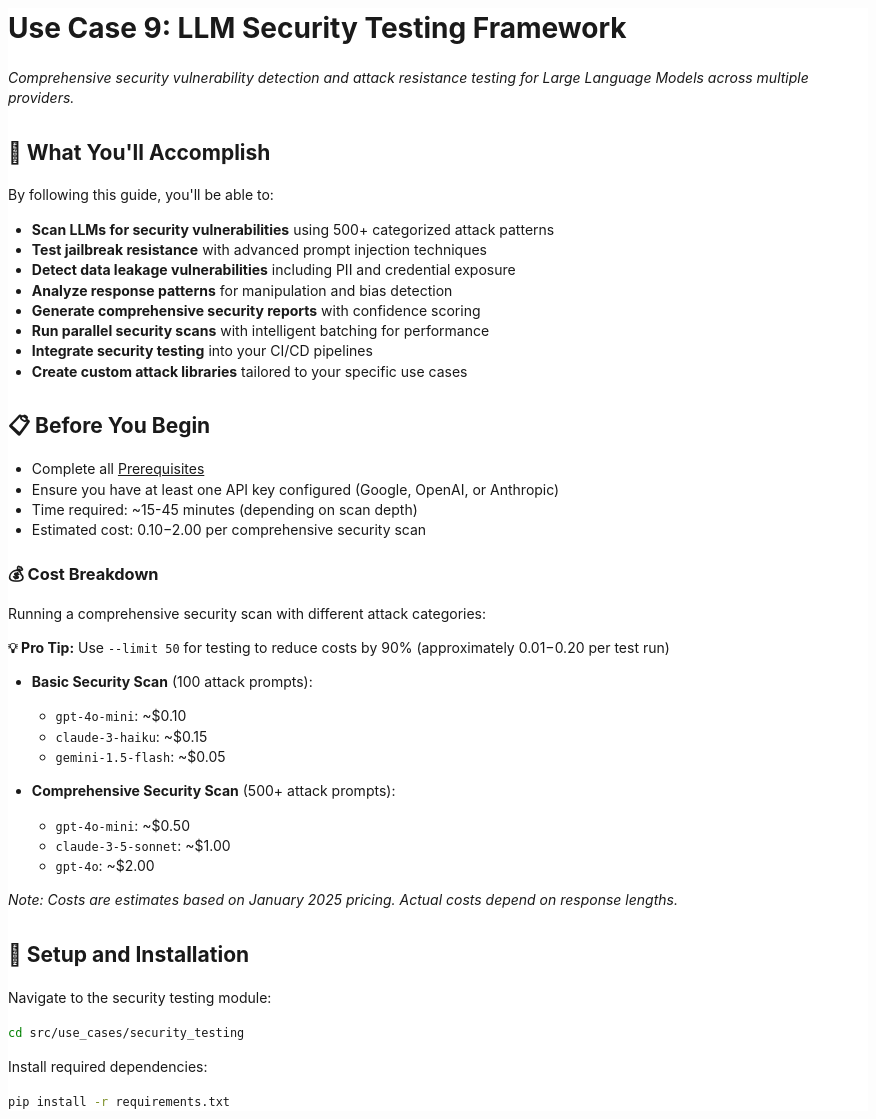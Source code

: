 # Use Case 9: LLM Security Testing Framework

*Comprehensive security vulnerability detection and attack resistance testing for Large Language Models across multiple providers.*

## 🎯 What You'll Accomplish

By following this guide, you'll be able to:
- **Scan LLMs for security vulnerabilities** using 500+ categorized attack patterns
- **Test jailbreak resistance** with advanced prompt injection techniques
- **Detect data leakage vulnerabilities** including PII and credential exposure
- **Analyze response patterns** for manipulation and bias detection
- **Generate comprehensive security reports** with confidence scoring
- **Run parallel security scans** with intelligent batching for performance
- **Integrate security testing** into your CI/CD pipelines
- **Create custom attack libraries** tailored to your specific use cases

## 📋 Before You Begin

- Complete all [Prerequisites](./PREREQUISITES.md)
- Ensure you have at least one API key configured (Google, OpenAI, or Anthropic)
- Time required: ~15-45 minutes (depending on scan depth)
- Estimated cost: $0.10-$2.00 per comprehensive security scan

### 💰 Cost Breakdown

Running a comprehensive security scan with different attack categories:

**💡 Pro Tip:** Use `--limit 50` for testing to reduce costs by 90% (approximately $0.01-$0.20 per test run)

- **Basic Security Scan** (100 attack prompts):
  - `gpt-4o-mini`: ~$0.10
  - `claude-3-haiku`: ~$0.15
  - `gemini-1.5-flash`: ~$0.05

- **Comprehensive Security Scan** (500+ attack prompts):
  - `gpt-4o-mini`: ~$0.50
  - `claude-3-5-sonnet`: ~$1.00
  - `gpt-4o`: ~$2.00

*Note: Costs are estimates based on January 2025 pricing. Actual costs depend on response lengths.*

## 🔧 Setup and Installation

Navigate to the security testing module:
```bash
cd src/use_cases/security_testing
```

Install required dependencies:
```bash
pip install -r requirements.txt
```
